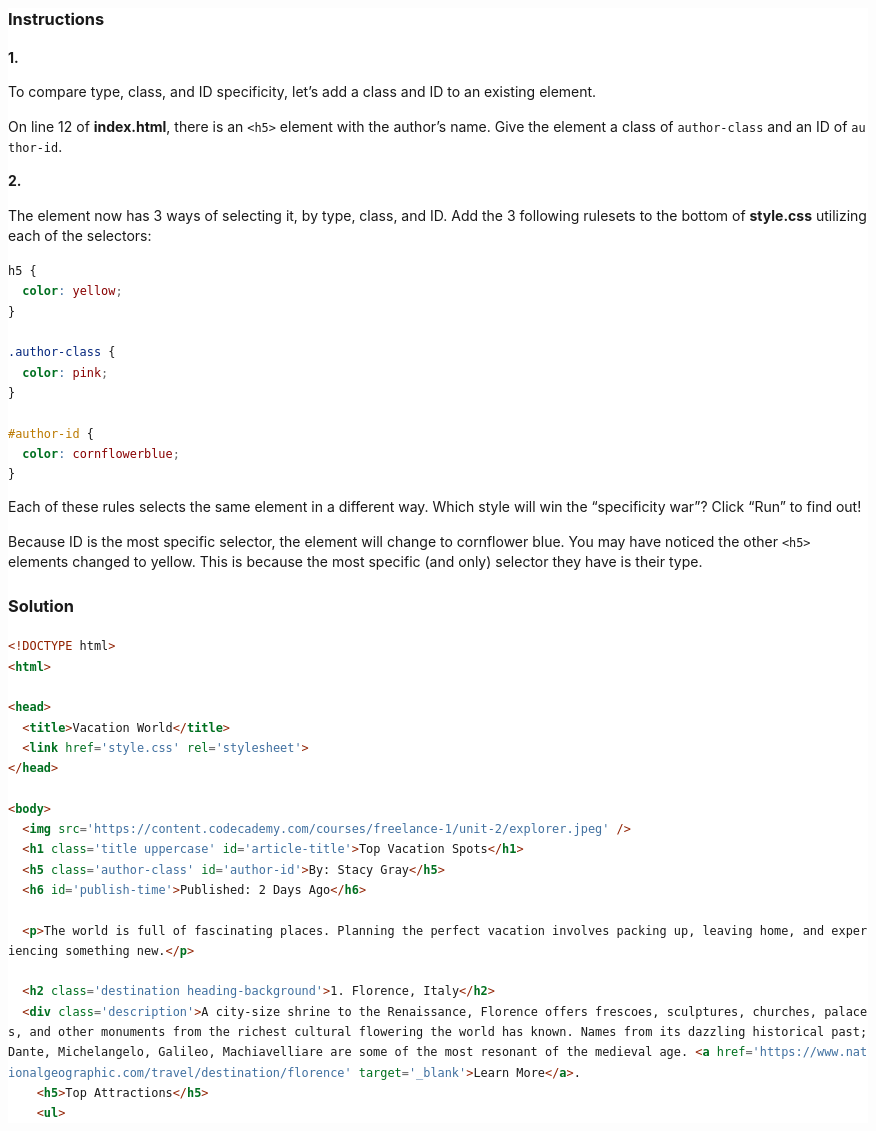 ### Instructions

**1.**

To compare type, class, and ID specificity, let’s add a class and ID to
an existing element.

On line 12 of **index.html**, there is an `<h5>` element with the
author’s name. Give the element a class of `author-class` and an ID of
`author-id`.

**2.**

The element now has 3 ways of selecting it, by type, class, and ID. Add
the 3 following rulesets to the bottom of **style.css** utilizing each
of the selectors:

``` css
h5 {
  color: yellow;
}
 
.author-class {
  color: pink;
}
 
#author-id {
  color: cornflowerblue;
}
```

Each of these rules selects the same element in a different way. Which
style will win the “specificity war”? Click “Run” to find out!

Because ID is the most specific selector, the element will change to
cornflower blue. You may have noticed the other `<h5>` elements changed
to yellow. This is because the most specific (and only) selector they
have is their type.

### Solution

``` html
<!DOCTYPE html>
<html>

<head>
  <title>Vacation World</title>
  <link href='style.css' rel='stylesheet'>
</head>

<body>
  <img src='https://content.codecademy.com/courses/freelance-1/unit-2/explorer.jpeg' />
  <h1 class='title uppercase' id='article-title'>Top Vacation Spots</h1>
  <h5 class='author-class' id='author-id'>By: Stacy Gray</h5>
  <h6 id='publish-time'>Published: 2 Days Ago</h6>

  <p>The world is full of fascinating places. Planning the perfect vacation involves packing up, leaving home, and experiencing something new.</p>

  <h2 class='destination heading-background'>1. Florence, Italy</h2>
  <div class='description'>A city-size shrine to the Renaissance, Florence offers frescoes, sculptures, churches, palaces, and other monuments from the richest cultural flowering the world has known. Names from its dazzling historical past; Dante, Michelangelo, Galileo, Machiavelliare are some of the most resonant of the medieval age. <a href='https://www.nationalgeographic.com/travel/destination/florence' target='_blank'>Learn More</a>.
    <h5>Top Attractions</h5>
    <ul>
```